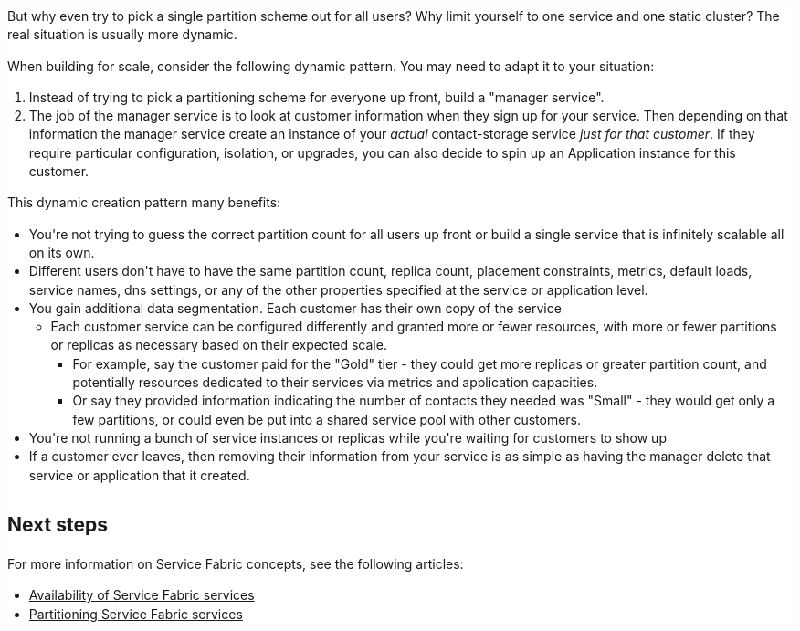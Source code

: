 But why even try to pick a single partition scheme out for all users? Why limit yourself to one service and one static cluster? The real situation is usually more dynamic. 

When building for scale, consider the following dynamic pattern. You may need to adapt it to your situation:

1. Instead of trying to pick a partitioning scheme for everyone up front, build a "manager service".
2. The job of the manager service is to look at customer information when they sign up for your service. Then depending on that information the manager service create an instance of your _actual_ contact-storage service _just for that customer_. If they require particular configuration, isolation, or upgrades, you can also decide to spin up an Application instance for this customer. 

This dynamic creation pattern many benefits:

  - You're not trying to guess the correct partition count for all users up front or build a single service that is infinitely scalable all on its own. 
  - Different users don't have to have the same partition count, replica count, placement constraints, metrics, default loads, service names, dns settings, or any of the other properties specified at the service or application level. 
  - You gain additional data segmentation. Each customer has their own copy of the service
    - Each customer service can be configured differently and granted more or fewer resources, with more or fewer partitions or replicas as necessary based on their expected scale.
      - For example, say the customer paid for the "Gold" tier - they could get more replicas or greater partition count, and potentially resources dedicated to their services via metrics and application capacities.
      - Or say they provided information indicating the number of contacts they needed was "Small" - they would get only a few partitions, or could even be put into a shared service pool with other customers.
  - You're not running a bunch of service instances or replicas while you're waiting for customers to show up
  - If a customer ever leaves, then removing their information from your service is as simple as having the manager delete that service or application that it created.

## Next steps
For more information on Service Fabric concepts, see the following articles:

* [Availability of Service Fabric services](service-fabric-availability-services.md)
* [Partitioning Service Fabric services](service-fabric-concepts-partitioning.md)
